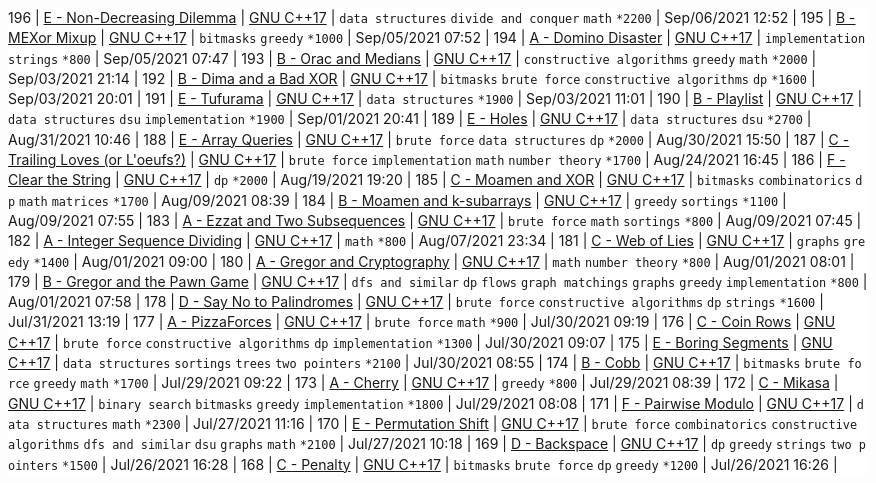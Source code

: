 196 | [E - Non-Decreasing Dilemma](https://codeforces.com/contest/1567/problem/E) | [GNU C++17](./codeforces/1567/E.cpp) | `data structures` `divide and conquer` `math` `*2200` | Sep/06/2021 12:52 | 
195 | [B - MEXor Mixup](https://codeforces.com/contest/1567/problem/B) | [GNU C++17](./codeforces/1567/B.cpp) | `bitmasks` `greedy` `*1000` | Sep/05/2021 07:52 | 
194 | [A - Domino Disaster](https://codeforces.com/contest/1567/problem/A) | [GNU C++17](./codeforces/1567/A.cpp) | `implementation` `strings` `*800` | Sep/05/2021 07:47 | 
193 | [B - Orac and Medians](https://codeforces.com/contest/1349/problem/B) | [GNU C++17](./codeforces/1349/B.cpp) | `constructive algorithms` `greedy` `math` `*2000` | Sep/03/2021 21:14 | 
192 | [B - Dima and a Bad XOR](https://codeforces.com/contest/1151/problem/B) | [GNU C++17](./codeforces/1151/B.cpp) | `bitmasks` `brute force` `constructive algorithms` `dp` `*1600` | Sep/03/2021 20:01 | 
191 | [E - Tufurama](https://codeforces.com/contest/961/problem/E) | [GNU C++17](./codeforces/961/E.cpp) | `data structures` `*1900` | Sep/03/2021 11:01 | 
190 | [B - Playlist](https://codeforces.com/contest/1483/problem/B) | [GNU C++17](./codeforces/1483/B.cpp) | `data structures` `dsu` `implementation` `*1900` | Sep/01/2021 20:41 | 
189 | [E - Holes](https://codeforces.com/contest/13/problem/E) | [GNU C++17](./codeforces/13/E.cpp) | `data structures` `dsu` `*2700` | Aug/31/2021 10:46 | 
188 | [E - Array Queries](https://codeforces.com/contest/797/problem/E) | [GNU C++17](./codeforces/797/E.cpp) | `brute force` `data structures` `dp` `*2000` | Aug/30/2021 15:50 | 
187 | [C - Trailing Loves (or L'oeufs?)](https://codeforces.com/contest/1114/problem/C) | [GNU C++17](./codeforces/1114/C.cpp) | `brute force` `implementation` `math` `number theory` `*1700` | Aug/24/2021 16:45 | 
186 | [F - Clear the String](https://codeforces.com/contest/1132/problem/F) | [GNU C++17](./codeforces/1132/F.cpp) | `dp` `*2000` | Aug/19/2021 19:20 | 
185 | [C - Moamen and XOR](https://codeforces.com/contest/1557/problem/C) | [GNU C++17](./codeforces/1557/C.cpp) | `bitmasks` `combinatorics` `dp` `math` `matrices` `*1700` | Aug/09/2021 08:39 | 
184 | [B - Moamen and k-subarrays](https://codeforces.com/contest/1557/problem/B) | [GNU C++17](./codeforces/1557/B.cpp) | `greedy` `sortings` `*1100` | Aug/09/2021 07:55 | 
183 | [A - Ezzat and Two Subsequences](https://codeforces.com/contest/1557/problem/A) | [GNU C++17](./codeforces/1557/A.cpp) | `brute force` `math` `sortings` `*800` | Aug/09/2021 07:45 | 
182 | [A - Integer Sequence Dividing](https://codeforces.com/contest/1102/problem/A) | [GNU C++17](./codeforces/1102/A.cpp) | `math` `*800` | Aug/07/2021 23:34 | 
181 | [C - Web of Lies](https://codeforces.com/contest/1549/problem/C) | [GNU C++17](./codeforces/1549/C.cpp) | `graphs` `greedy` `*1400` | Aug/01/2021 09:00 | 
180 | [A - Gregor and Cryptography](https://codeforces.com/contest/1549/problem/A) | [GNU C++17](./codeforces/1549/A.cpp) | `math` `number theory` `*800` | Aug/01/2021 08:01 | 
179 | [B - Gregor and the Pawn Game](https://codeforces.com/contest/1549/problem/B) | [GNU C++17](./codeforces/1549/B.cpp) | `dfs and similar` `dp` `flows` `graph matchings` `graphs` `greedy` `implementation` `*800` | Aug/01/2021 07:58 | 
178 | [D - Say No to Palindromes](https://codeforces.com/contest/1555/problem/D) | [GNU C++17](./codeforces/1555/D.cpp) | `brute force` `constructive algorithms` `dp` `strings` `*1600` | Jul/31/2021 13:19 | 
177 | [A - PizzaForces](https://codeforces.com/contest/1555/problem/A) | [GNU C++17](./codeforces/1555/A.cpp) | `brute force` `math` `*900` | Jul/30/2021 09:19 | 
176 | [C - Coin Rows](https://codeforces.com/contest/1555/problem/C) | [GNU C++17](./codeforces/1555/C.cpp) | `brute force` `constructive algorithms` `dp` `implementation` `*1300` | Jul/30/2021 09:07 | 
175 | [E - Boring Segments](https://codeforces.com/contest/1555/problem/E) | [GNU C++17](./codeforces/1555/E.cpp) | `data structures` `sortings` `trees` `two pointers` `*2100` | Jul/30/2021 08:55 | 
174 | [B - Cobb](https://codeforces.com/contest/1554/problem/B) | [GNU C++17](./codeforces/1554/B.cpp) | `bitmasks` `brute force` `greedy` `math` `*1700` | Jul/29/2021 09:22 | 
173 | [A - Cherry](https://codeforces.com/contest/1554/problem/A) | [GNU C++17](./codeforces/1554/A.cpp) | `greedy` `*800` | Jul/29/2021 08:39 | 
172 | [C - Mikasa](https://codeforces.com/contest/1554/problem/C) | [GNU C++17](./codeforces/1554/C.cpp) | `binary search` `bitmasks` `greedy` `implementation` `*1800` | Jul/29/2021 08:08 | 
171 | [F - Pairwise Modulo](https://codeforces.com/contest/1553/problem/F) | [GNU C++17](./codeforces/1553/F.cpp) | `data structures` `math` `*2300` | Jul/27/2021 11:16 | 
170 | [E - Permutation Shift](https://codeforces.com/contest/1553/problem/E) | [GNU C++17](./codeforces/1553/E.cpp) | `brute force` `combinatorics` `constructive algorithms` `dfs and similar` `dsu` `graphs` `math` `*2100` | Jul/27/2021 10:18 | 
169 | [D - Backspace](https://codeforces.com/contest/1553/problem/D) | [GNU C++17](./codeforces/1553/D.cpp) | `dp` `greedy` `strings` `two pointers` `*1500` | Jul/26/2021 16:28 | 
168 | [C - Penalty](https://codeforces.com/contest/1553/problem/C) | [GNU C++17](./codeforces/1553/C.cpp) | `bitmasks` `brute force` `dp` `greedy` `*1200` | Jul/26/2021 16:26 | 